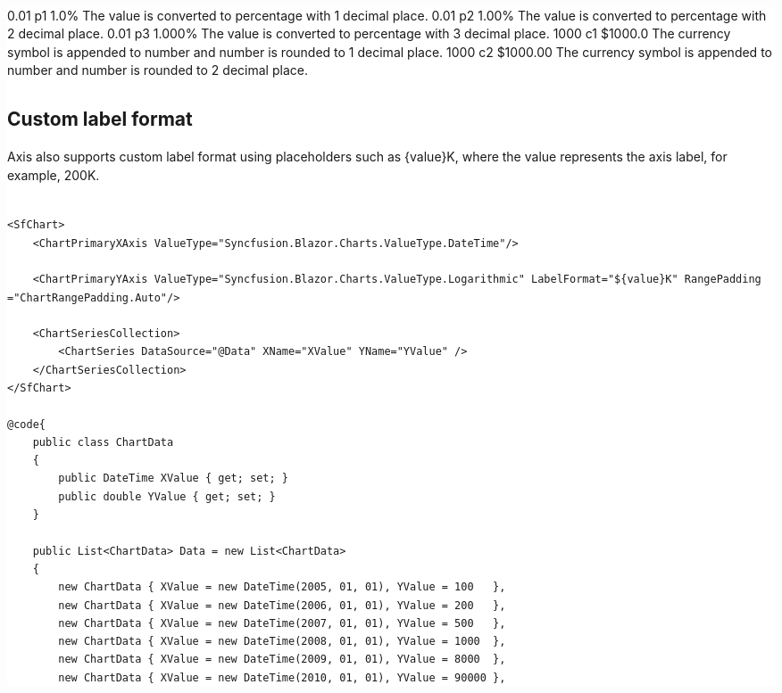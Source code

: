 <td>0.01</td>
<td>p1</td>
<td>1.0%</td>
<td>The value is converted to percentage with 1 decimal place.</td>
</tr>
<tr>
<td>0.01</td>
<td>p2</td>
<td>1.00%</td>
<td>The value is converted to percentage with 2 decimal place.</td>
</tr>
<tr>
<td>0.01</td>
<td>p3</td>
<td>1.000%</td>
<td>The value is converted to percentage with 3 decimal place.</td>
</tr>
<tr>
<td>1000</td>
<td>c1</td>
<td>$1000.0</td>
<td>The currency symbol is appended to number and number is rounded to 1 decimal place.</td>
</tr>
<tr>
<td>1000</td>
<td>c2</td>
<td>$1000.00</td>
<td>The currency symbol is appended to number and number is rounded to 2 decimal place.</td>
</tr>
</table>

## Custom label format

Axis also supports custom label format using placeholders such as {value}K, where the value represents the axis label, for example, 200K.

```cshtml

<SfChart>
    <ChartPrimaryXAxis ValueType="Syncfusion.Blazor.Charts.ValueType.DateTime"/>    

    <ChartPrimaryYAxis ValueType="Syncfusion.Blazor.Charts.ValueType.Logarithmic" LabelFormat="${value}K" RangePadding="ChartRangePadding.Auto"/> 

    <ChartSeriesCollection>
        <ChartSeries DataSource="@Data" XName="XValue" YName="YValue" />        
    </ChartSeriesCollection>
</SfChart>

@code{
    public class ChartData
    {
        public DateTime XValue { get; set; }
        public double YValue { get; set; }
    }

    public List<ChartData> Data = new List<ChartData> 
	{
		new ChartData { XValue = new DateTime(2005, 01, 01), YValue = 100   },
		new ChartData { XValue = new DateTime(2006, 01, 01), YValue = 200   },
		new ChartData { XValue = new DateTime(2007, 01, 01), YValue = 500   },
		new ChartData { XValue = new DateTime(2008, 01, 01), YValue = 1000  },
		new ChartData { XValue = new DateTime(2009, 01, 01), YValue = 8000  },
		new ChartData { XValue = new DateTime(2010, 01, 01), YValue = 90000 },
```